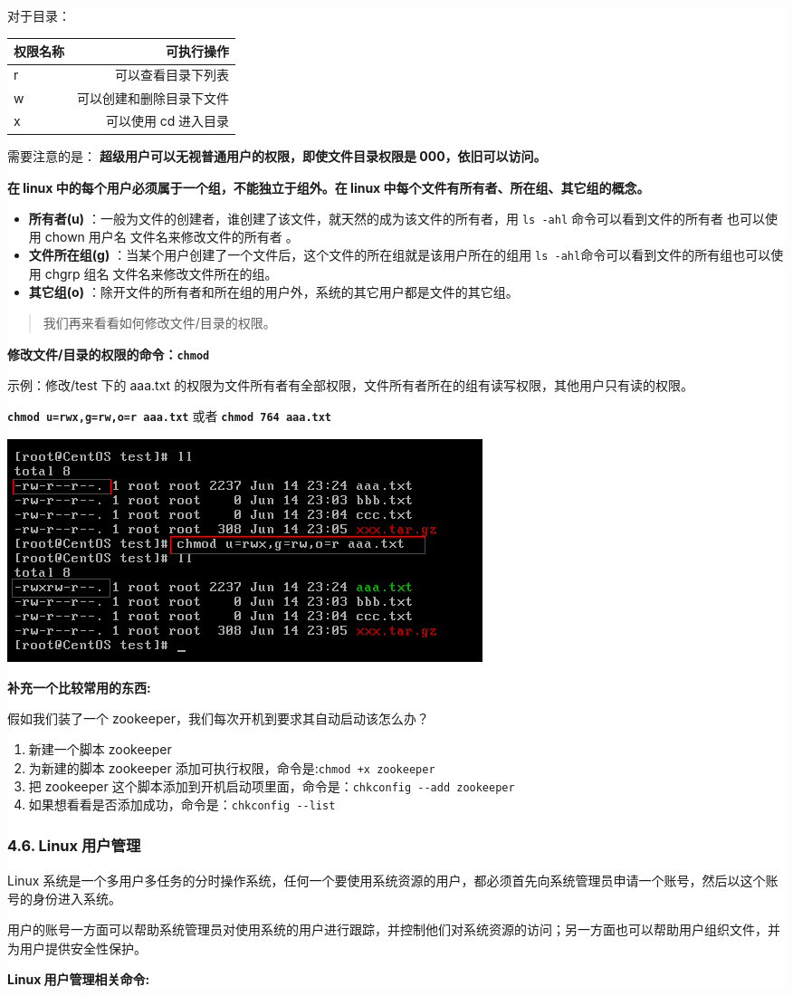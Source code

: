 对于目录：

| 权限名称 |               可执行操作 |
| :------- | -----------------------: |
| r        |       可以查看目录下列表 |
| w        | 可以创建和删除目录下文件 |
| x        |     可以使用 cd 进入目录 |

需要注意的是： **超级用户可以无视普通用户的权限，即使文件目录权限是 000，依旧可以访问。**

**在 linux 中的每个用户必须属于一个组，不能独立于组外。在 linux 中每个文件有所有者、所在组、其它组的概念。**

- **所有者(u)** ：一般为文件的创建者，谁创建了该文件，就天然的成为该文件的所有者，用 `ls ‐ahl` 命令可以看到文件的所有者 也可以使用 chown 用户名 文件名来修改文件的所有者 。
- **文件所在组(g)** ：当某个用户创建了一个文件后，这个文件的所在组就是该用户所在的组用 `ls ‐ahl`命令可以看到文件的所有组也可以使用 chgrp 组名 文件名来修改文件所在的组。
- **其它组(o)** ：除开文件的所有者和所在组的用户外，系统的其它用户都是文件的其它组。

> 我们再来看看如何修改文件/目录的权限。

**修改文件/目录的权限的命令：`chmod`**

示例：修改/test 下的 aaa.txt 的权限为文件所有者有全部权限，文件所有者所在的组有读写权限，其他用户只有读的权限。

**`chmod u=rwx,g=rw,o=r aaa.txt`** 或者 **`chmod 764 aaa.txt`**

![](images/修改文件权限.png)

**补充一个比较常用的东西:**

假如我们装了一个 zookeeper，我们每次开机到要求其自动启动该怎么办？

1. 新建一个脚本 zookeeper
2. 为新建的脚本 zookeeper 添加可执行权限，命令是:`chmod +x zookeeper`
3. 把 zookeeper 这个脚本添加到开机启动项里面，命令是：`chkconfig --add zookeeper`
4. 如果想看看是否添加成功，命令是：`chkconfig --list`

### 4.6. Linux 用户管理

Linux 系统是一个多用户多任务的分时操作系统，任何一个要使用系统资源的用户，都必须首先向系统管理员申请一个账号，然后以这个账号的身份进入系统。

用户的账号一方面可以帮助系统管理员对使用系统的用户进行跟踪，并控制他们对系统资源的访问；另一方面也可以帮助用户组织文件，并为用户提供安全性保护。

**Linux 用户管理相关命令:**
